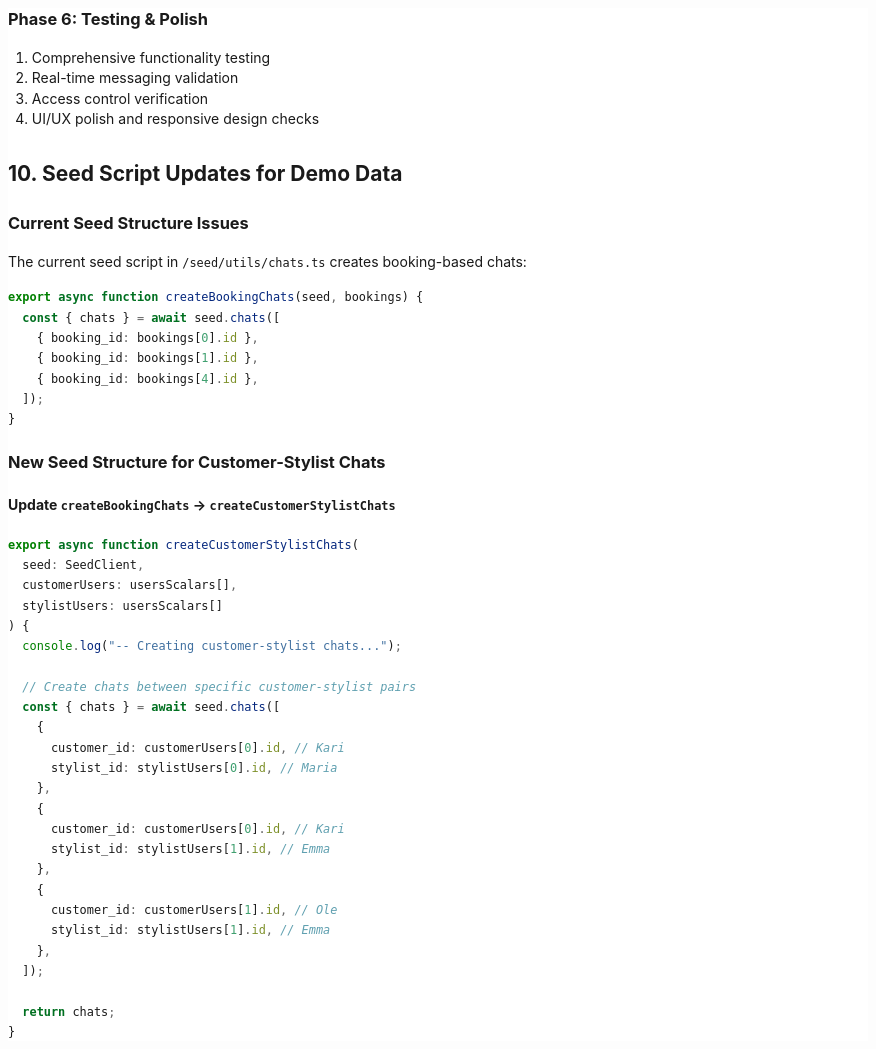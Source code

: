 ### Phase 6: Testing & Polish

1. Comprehensive functionality testing
2. Real-time messaging validation
3. Access control verification
4. UI/UX polish and responsive design checks

## 10. Seed Script Updates for Demo Data

### Current Seed Structure Issues

The current seed script in `/seed/utils/chats.ts` creates booking-based chats:

```typescript
export async function createBookingChats(seed, bookings) {
  const { chats } = await seed.chats([
    { booking_id: bookings[0].id },
    { booking_id: bookings[1].id },
    { booking_id: bookings[4].id },
  ]);
}
```

### New Seed Structure for Customer-Stylist Chats

#### Update `createBookingChats` → `createCustomerStylistChats`

```typescript
export async function createCustomerStylistChats(
  seed: SeedClient,
  customerUsers: usersScalars[],
  stylistUsers: usersScalars[]
) {
  console.log("-- Creating customer-stylist chats...");

  // Create chats between specific customer-stylist pairs
  const { chats } = await seed.chats([
    {
      customer_id: customerUsers[0].id, // Kari
      stylist_id: stylistUsers[0].id, // Maria
    },
    {
      customer_id: customerUsers[0].id, // Kari
      stylist_id: stylistUsers[1].id, // Emma
    },
    {
      customer_id: customerUsers[1].id, // Ole
      stylist_id: stylistUsers[1].id, // Emma
    },
  ]);

  return chats;
}
```
